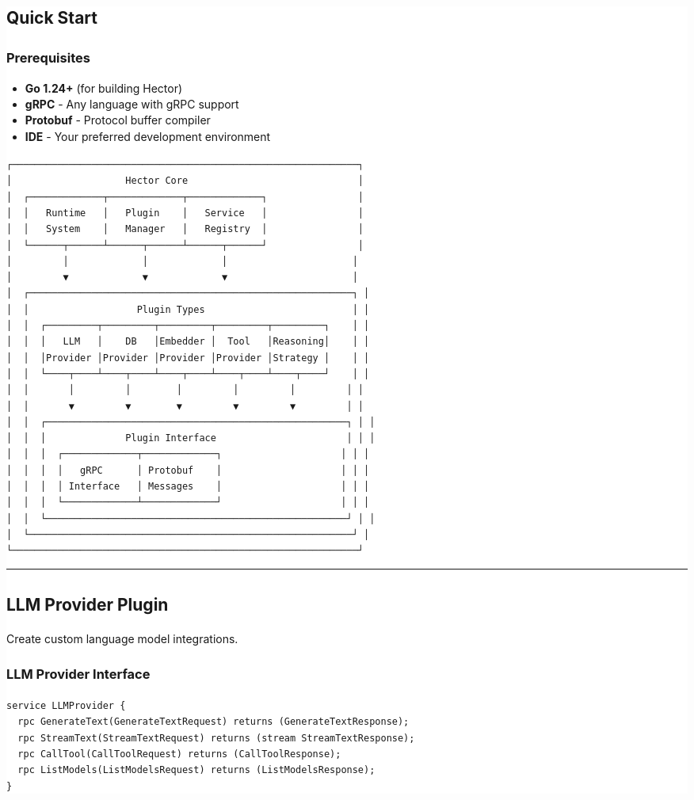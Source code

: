 ## Quick Start

### Prerequisites

- **Go 1.24+** (for building Hector)
- **gRPC** - Any language with gRPC support
- **Protobuf** - Protocol buffer compiler
- **IDE** - Your preferred development environment


```
┌─────────────────────────────────────────────────────────────┐
│                    Hector Core                              │
│  ┌─────────────┬─────────────┬─────────────┐                │
│  │   Runtime   │   Plugin    │   Service   │                │
│  │   System    │   Manager   │   Registry  │                │
│  └──────┬──────┴──────┬──────┴──────┬──────┘                │
│         │             │             │                      │
│         ▼             ▼             ▼                      │
│  ┌─────────────────────────────────────────────────────────┐ │
│  │                   Plugin Types                          │ │
│  │  ┌─────────┬─────────┬─────────┬─────────┬─────────┐    │ │
│  │  │   LLM   │    DB   │Embedder │  Tool   │Reasoning│    │ │
│  │  │Provider │Provider │Provider │Provider │Strategy │    │ │
│  │  └────┬────┴────┬────┴────┬────┴────┬────┴────┬────┘    │ │
│  │       │         │        │         │         │         │ │
│  │       ▼         ▼        ▼         ▼         ▼         │ │
│  │  ┌─────────────────────────────────────────────────────┐ │ │
│  │  │              Plugin Interface                       │ │ │
│  │  │  ┌─────────────┬─────────────┐                     │ │ │
│  │  │  │   gRPC      │ Protobuf    │                     │ │ │
│  │  │  │ Interface   │ Messages    │                     │ │ │
│  │  │  └─────────────┴─────────────┘                     │ │ │
│  │  └─────────────────────────────────────────────────────┘ │ │
│  └─────────────────────────────────────────────────────────┘ │
└─────────────────────────────────────────────────────────────┘
```
---

## LLM Provider Plugin

Create custom language model integrations.

### LLM Provider Interface

```protobuf
service LLMProvider {
  rpc GenerateText(GenerateTextRequest) returns (GenerateTextResponse);
  rpc StreamText(StreamTextRequest) returns (stream StreamTextResponse);
  rpc CallTool(CallToolRequest) returns (CallToolResponse);
  rpc ListModels(ListModelsRequest) returns (ListModelsResponse);
}
```
